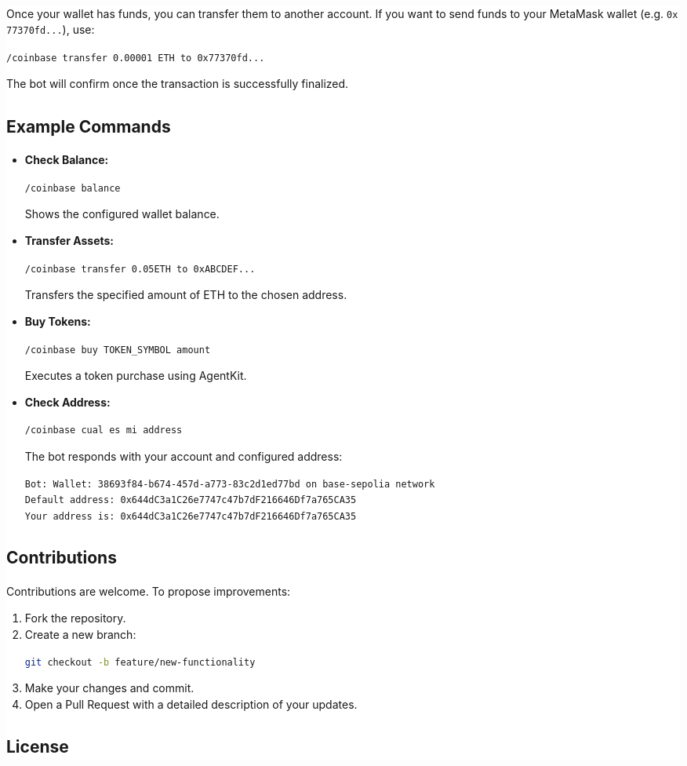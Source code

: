 Once your wallet has funds, you can transfer them to another account. If you want to send funds to your MetaMask wallet (e.g. `0x77370fd...`), use:

```bash
/coinbase transfer 0.00001 ETH to 0x77370fd...
```

The bot will confirm once the transaction is successfully finalized.

## Example Commands

- **Check Balance:**

  ```bash
  /coinbase balance
  ```
  Shows the configured wallet balance.

- **Transfer Assets:**

  ```bash
  /coinbase transfer 0.05ETH to 0xABCDEF...
  ```
  Transfers the specified amount of ETH to the chosen address.

- **Buy Tokens:**

  ```bash
  /coinbase buy TOKEN_SYMBOL amount
  ```
  Executes a token purchase using AgentKit.

- **Check Address:**

  ```bash
  /coinbase cual es mi address
  ```
  The bot responds with your account and configured address:

  ```
  Bot: Wallet: 38693f84-b674-457d-a773-83c2d1ed77bd on base-sepolia network
  Default address: 0x644dC3a1C26e7747c47b7dF216646Df7a765CA35
  Your address is: 0x644dC3a1C26e7747c47b7dF216646Df7a765CA35
  ```

## Contributions

Contributions are welcome. To propose improvements:

1. Fork the repository.
2. Create a new branch:
   ```bash
   git checkout -b feature/new-functionality
   ```
3. Make your changes and commit.
4. Open a Pull Request with a detailed description of your updates.

## License
